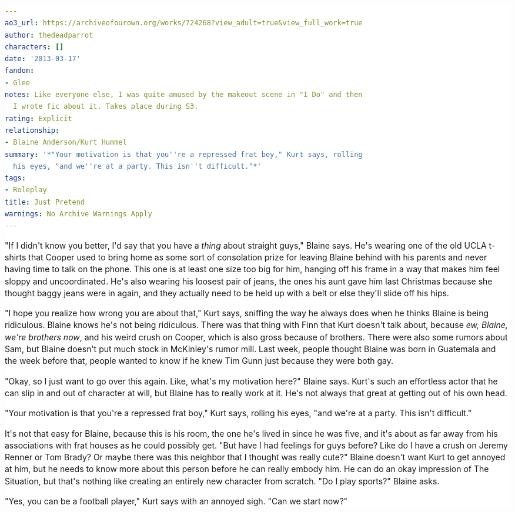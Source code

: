 ```yaml
---
ao3_url: https://archiveofourown.org/works/724268?view_adult=true&view_full_work=true
author: thedeadparrot
characters: []
date: '2013-03-17'
fandom:
- Glee
notes: Like everyone else, I was quite amused by the makeout scene in "I Do" and then
  I wrote fic about it. Takes place during S3.
rating: Explicit
relationship:
- Blaine Anderson/Kurt Hummel
summary: '*"Your motivation is that you''re a repressed frat boy," Kurt says, rolling
  his eyes, "and we''re at a party. This isn''t difficult."*'
tags:
- Roleplay
title: Just Pretend
warnings: No Archive Warnings Apply
---
```


"If I didn't know you better, I'd say that you have a *thing* about straight guys," Blaine says. He's wearing one of the old UCLA t-shirts that Cooper used to bring home as some sort of consolation prize for leaving Blaine behind with his parents and never having time to talk on the phone. This one is at least one size too big for him, hanging off his frame in a way that makes him feel sloppy and uncoordinated. He's also wearing his loosest pair of jeans, the ones his aunt gave him last Christmas because she thought baggy jeans were in again, and they actually need to be held up with a belt or else they'll slide off his hips.

"I hope you realize how wrong you are about that," Kurt says, sniffing the way he always does when he thinks Blaine is being ridiculous. Blaine knows he's not being ridiculous. There was that thing with Finn that Kurt doesn't talk about, because *ew, Blaine, we're brothers now*, and his weird crush on Cooper, which is also gross because of brothers. There were also some rumors about Sam, but Blaine doesn't put much stock in McKinley's rumor mill. Last week, people thought Blaine was born in Guatemala and the week before that, people wanted to know if he knew Tim Gunn just because they were both gay.

"Okay, so I just want to go over this again. Like, what's my motivation here?" Blaine says. Kurt's such an effortless actor that he can slip in and out of character at will, but Blaine has to really work at it. He's not always that great at getting out of his own head.

"Your motivation is that you're a repressed frat boy," Kurt says, rolling his eyes, "and we're at a party. This isn't difficult."

It's not that easy for Blaine, because this is his room, the one he's lived in since he was five, and it's about as far away from his associations with frat houses as he could possibly get. "But have I had feelings for guys before? Like do I have a crush on Jeremy Renner or Tom Brady? Or maybe there was this neighbor that I thought was really cute?" Blaine doesn't want Kurt to get annoyed at him, but he needs to know more about this person before he can really embody him. He can do an okay impression of The Situation, but that's nothing like creating an entirely new character from scratch. "Do I play sports?" Blaine asks.

"Yes, you can be a football player," Kurt says with an annoyed sigh. "Can we start now?"
